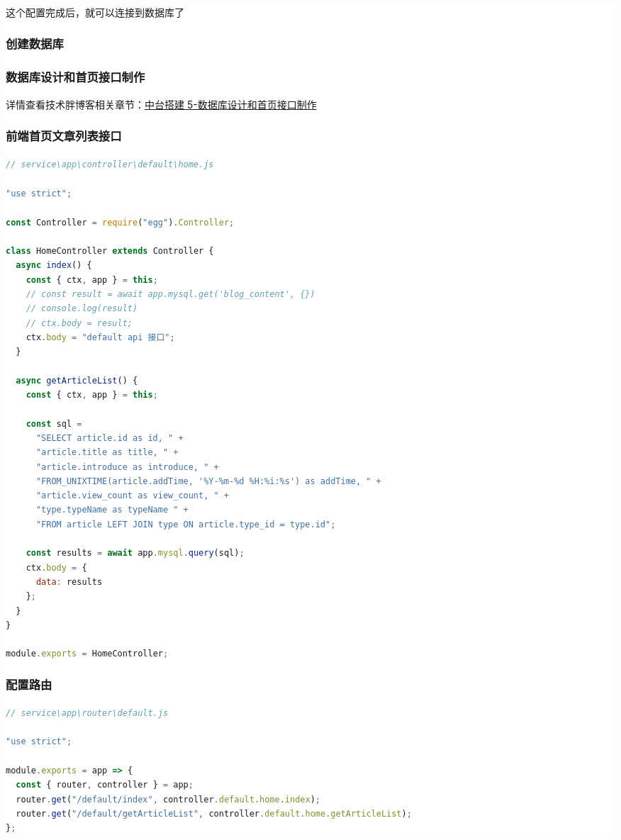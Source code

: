 这个配置完成后，就可以连接到数据库了

### 创建数据库

### 数据库设计和首页接口制作

详情查看技术胖博客相关章节：[中台搭建 5-数据库设计和首页接口制作](<[http://jspang.com/posts/2019/09/19/react-demo.html#p16%EF%BC%9A%E4%B8%AD%E5%8F%B0%E6%90%AD%E5%BB%BA5-%E6%95%B0%E6%8D%AE%E5%BA%93%E8%AE%BE%E8%AE%A1%E5%92%8C%E9%A6%96%E9%A1%B5%E6%8E%A5%E5%8F%A3%E5%88%B6%E4%BD%9C](http://jspang.com/posts/2019/09/19/react-demo.html#p16：中台搭建5-数据库设计和首页接口制作)>)

### 前端首页文章列表接口

```javascript
// service\app\controller\default\home.js

"use strict";

const Controller = require("egg").Controller;

class HomeController extends Controller {
  async index() {
    const { ctx, app } = this;
    // const result = await app.mysql.get('blog_content', {})
    // console.log(result)
    // ctx.body = result;
    ctx.body = "default api 接口";
  }

  async getArticleList() {
    const { ctx, app } = this;

    const sql =
      "SELECT article.id as id, " +
      "article.title as title, " +
      "article.introduce as introduce, " +
      "FROM_UNIXTIME(article.addTime, '%Y-%m-%d %H:%i:%s') as addTime, " +
      "article.view_count as view_count, " +
      "type.typeName as typeName " +
      "FROM article LEFT JOIN type ON article.type_id = type.id";

    const results = await app.mysql.query(sql);
    ctx.body = {
      data: results
    };
  }
}

module.exports = HomeController;
```

### 配置路由

```javascript
// service\app\router\default.js

"use strict";

module.exports = app => {
  const { router, controller } = app;
  router.get("/default/index", controller.default.home.index);
  router.get("/default/getArticleList", controller.default.home.getArticleList);
};
```
